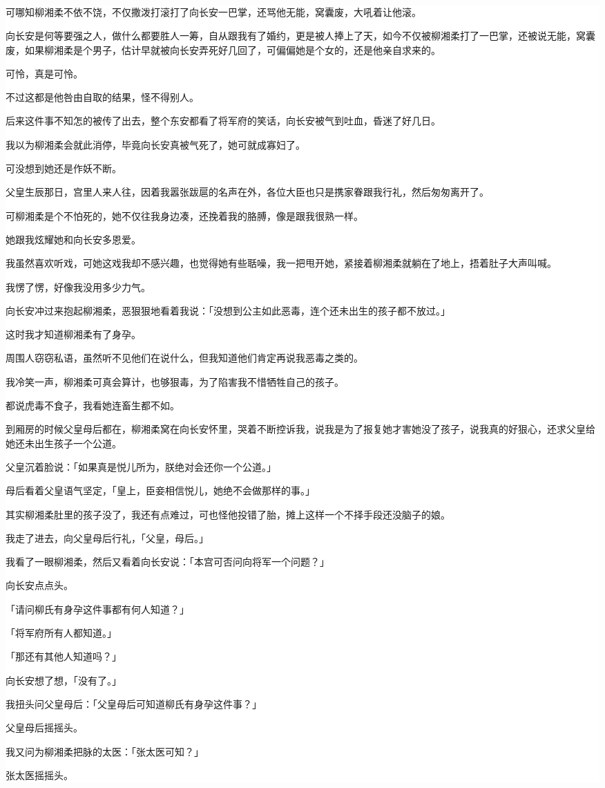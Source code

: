可哪知柳湘柔不依不饶，不仅撒泼打滚打了向长安一巴掌，还骂他无能，窝囊废，大吼着让他滚。

向长安是何等要强之人，做什么都要胜人一筹，自从跟我有了婚约，更是被人捧上了天，如今不仅被柳湘柔打了一巴掌，还被说无能，窝囊废，如果柳湘柔是个男子，估计早就被向长安弄死好几回了，可偏偏她是个女的，还是他亲自求来的。

可怜，真是可怜。

不过这都是他咎由自取的结果，怪不得别人。

后来这件事不知怎的被传了出去，整个东安都看了将军府的笑话，向长安被气到吐血，昏迷了好几日。

我以为柳湘柔会就此消停，毕竟向长安真被气死了，她可就成寡妇了。

可没想到她还是作妖不断。

父皇生辰那日，宫里人来人往，因着我嚣张跋扈的名声在外，各位大臣也只是携家眷跟我行礼，然后匆匆离开了。

可柳湘柔是个不怕死的，她不仅往我身边凑，还挽着我的胳膊，像是跟我很熟一样。

她跟我炫耀她和向长安多恩爱。

我虽然喜欢听戏，可她这戏我却不感兴趣，也觉得她有些聒噪，我一把甩开她，紧接着柳湘柔就躺在了地上，捂着肚子大声叫喊。

我愣了愣，好像我没用多少力气。

向长安冲过来抱起柳湘柔，恶狠狠地看着我说：「没想到公主如此恶毒，连个还未出生的孩子都不放过。」

这时我才知道柳湘柔有了身孕。

周围人窃窃私语，虽然听不见他们在说什么，但我知道他们肯定再说我恶毒之类的。

我冷笑一声，柳湘柔可真会算计，也够狠毒，为了陷害我不惜牺牲自己的孩子。

都说虎毒不食子，我看她连畜生都不如。

到厢房的时候父皇母后都在，柳湘柔窝在向长安怀里，哭着不断控诉我，说我是为了报复她才害她没了孩子，说我真的好狠心，还求父皇给她还未出生孩子一个公道。

父皇沉着脸说：「如果真是悦儿所为，朕绝对会还你一个公道。」

母后看着父皇语气坚定，「皇上，臣妾相信悦儿，她绝不会做那样的事。」

其实柳湘柔肚里的孩子没了，我还有点难过，可也怪他投错了胎，摊上这样一个不择手段还没脑子的娘。

我走了进去，向父皇母后行礼，「父皇，母后。」

我看了一眼柳湘柔，然后又看着向长安说：「本宫可否问向将军一个问题？」

向长安点点头。

「请问柳氏有身孕这件事都有何人知道？」

「将军府所有人都知道。」

「那还有其他人知道吗？」

向长安想了想，「没有了。」

我扭头问父皇母后：「父皇母后可知道柳氏有身孕这件事？」

父皇母后摇摇头。

我又问为柳湘柔把脉的太医：「张太医可知？」

张太医摇摇头。
